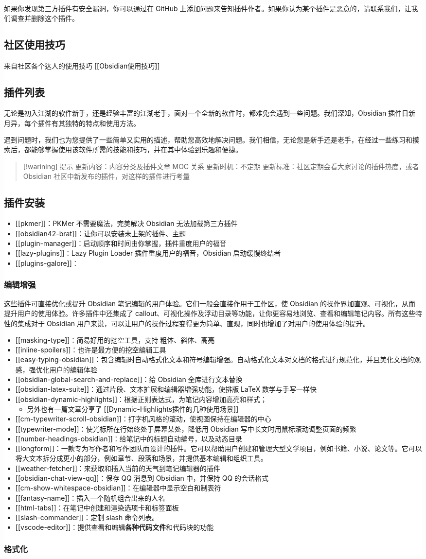 如果你发现第三方插件有安全漏洞，你可以通过在 GitHub 上添加问题来告知插件作者。如果你认为某个插件是恶意的，请联系我们，让我们调查并删除这个插件。

## 社区使用技巧

来自社区各个达人的使用技巧 [[Obsidian使用技巧]]

## 插件列表

无论是初入江湖的软件新手，还是经验丰富的江湖老手，面对一个全新的软件时，都难免会遇到一些问题。我们深知，Obsidian 插件日新月异，每个插件有其独特的特点和使用方法。

遇到问题时，我们也为您提供了一些简单又实用的描述，帮助您高效地解决问题。我们相信，无论您是新手还是老手，在经过一些练习和摸索后，都能够掌握使用该软件所需的技能和技巧，并在其中体验到乐趣和便捷。

> [!warining] 提示
> 更新内容：内容分类及插件文章 MOC 关系
> 更新时机：不定期
> 更新标准：社区定期会看大家讨论的插件热度，或者 Obsidian 社区中新发布的插件，对这样的插件进行考量

## 插件安装

- [[pkmer]]：PKMer 不需要魔法，完美解决 Obsidian 无法加载第三方插件
- [[obsidian42-brat]]：让你可以安装未上架的插件、主题
- [[plugin-manager]]：启动顺序和时间由你掌握，插件重度用户的福音
- [[lazy-plugins]]：Lazy Plugin Loader 插件重度用户的福音，Obsidian 启动缓慢终结者
- [[plugins-galore]]：

### 编辑增强

这些插件可直接优化或提升 Obsidian 笔记编辑的用户体验。它们一般会直接作用于工作区，使 Obsidian 的操作界加直观、可视化，从而提升用户的使用体验。许多插件中还集成了 callout、可视化操作及浮动目录等功能，让你更容易地浏览、查看和编辑笔记内容。所有这些特性的集成对于 Obsidian 用户来说，可以让用户的操作过程变得更为简单、直观，同时也增加了对用户的使用体验的提升。

- [[masking-type]]：简易好用的挖空工具，支持 粗体、斜体、高亮
- [[inline-spoilers]]：也许是最方便的挖空编辑工具
- [[easy-typing-obsidian]]：包含编辑时自动格式化文本和符号编辑增强。自动格式化文本对文档的格式进行规范化，并且美化文档的观感，强优化用户的编辑体验
- [[obsidian-global-search-and-replace]]：给 Obsidian 全库进行文本替换
- [[obsidian-latex-suite]]：通过片段、文本扩展和编辑器增强功能，使排版 LaTeX 数学与手写一样快
- [[obsidian-dynamic-highlights]]：根据正则表达式，为笔记内容增加高亮和样式；
	- 另外也有一篇文章分享了 [[Dynamic-Highlights插件的几种使用场景]]
- [[cm-typewriter-scroll-obsidian]]：打字机风格的滚动，使视图保持在编辑器的中心
- [[typewriter-mode]]：使光标所在行始终处于屏幕某处，降低用 Obsidian 写中长文时用鼠标滚动调整页面的频繁
- [[number-headings-obsidian]]：给笔记中的标题自动编号，以及动态目录
- [[longform]]：一款专为写作者和写作团队而设计的插件。它可以帮助用户创建和管理大型文学项目，例如书籍、小说、论文等。它可以将大文本拆分成更小的部分，例如章节、段落和场景，并提供基本编辑和组织工具。
- [[weather-fetcher]]：来获取和插入当前的天气到笔记编辑器的插件
- [[obsidian-chat-view-qq]]：保存 QQ 消息到 Obsidian 中，并保持 QQ 的会话格式
- [[cm-show-whitespace-obsidian]]：在编辑器中显示空白和制表符
- [[fantasy-name]]：插入一个随机组合出来的人名
- [[html-tabs]]：在笔记中创建和渲染选项卡和标签面板
- [[slash-commander]]：定制 slash 命令列表。
- [[vscode-editor]]：提供查看和编辑**各种代码文件**和代码块的功能

### 格式化
